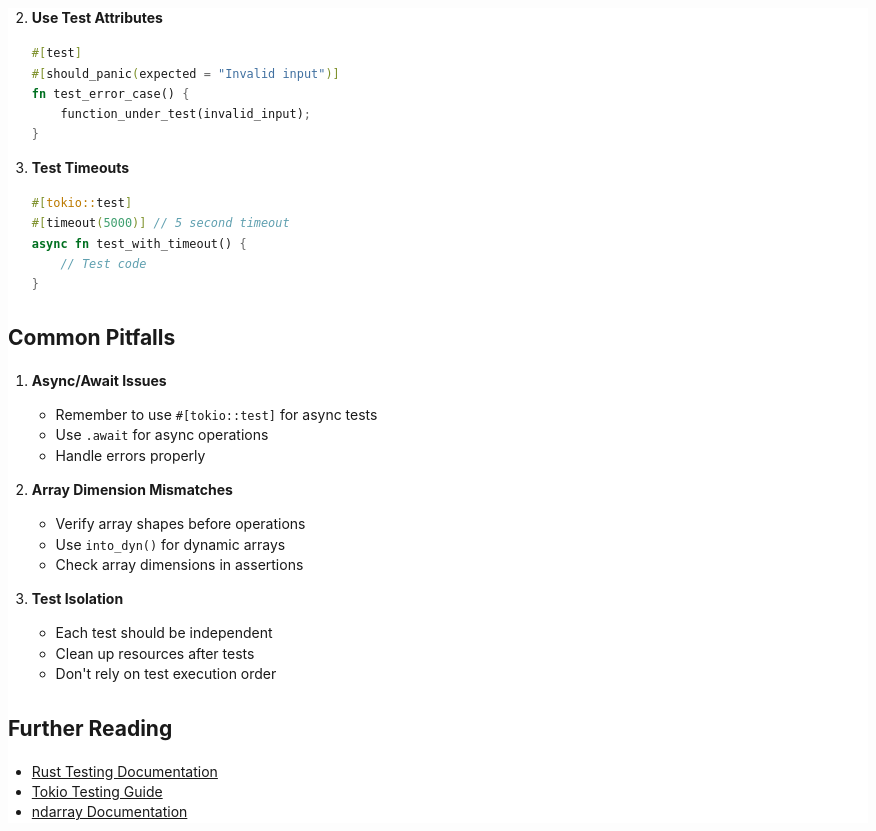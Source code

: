 2. **Use Test Attributes**
   ```rust
   #[test]
   #[should_panic(expected = "Invalid input")]
   fn test_error_case() {
       function_under_test(invalid_input);
   }
   ```

3. **Test Timeouts**
   ```rust
   #[tokio::test]
   #[timeout(5000)] // 5 second timeout
   async fn test_with_timeout() {
       // Test code
   }
   ```

## Common Pitfalls

1. **Async/Await Issues**
   - Remember to use `#[tokio::test]` for async tests
   - Use `.await` for async operations
   - Handle errors properly

2. **Array Dimension Mismatches**
   - Verify array shapes before operations
   - Use `into_dyn()` for dynamic arrays
   - Check array dimensions in assertions

3. **Test Isolation**
   - Each test should be independent
   - Clean up resources after tests
   - Don't rely on test execution order

## Further Reading

- [Rust Testing Documentation](https://doc.rust-lang.org/book/ch11-00-testing.html)
- [Tokio Testing Guide](https://tokio.rs/tokio/tutorial/testing)
- [ndarray Documentation](https://docs.rs/ndarray/latest/ndarray/) 